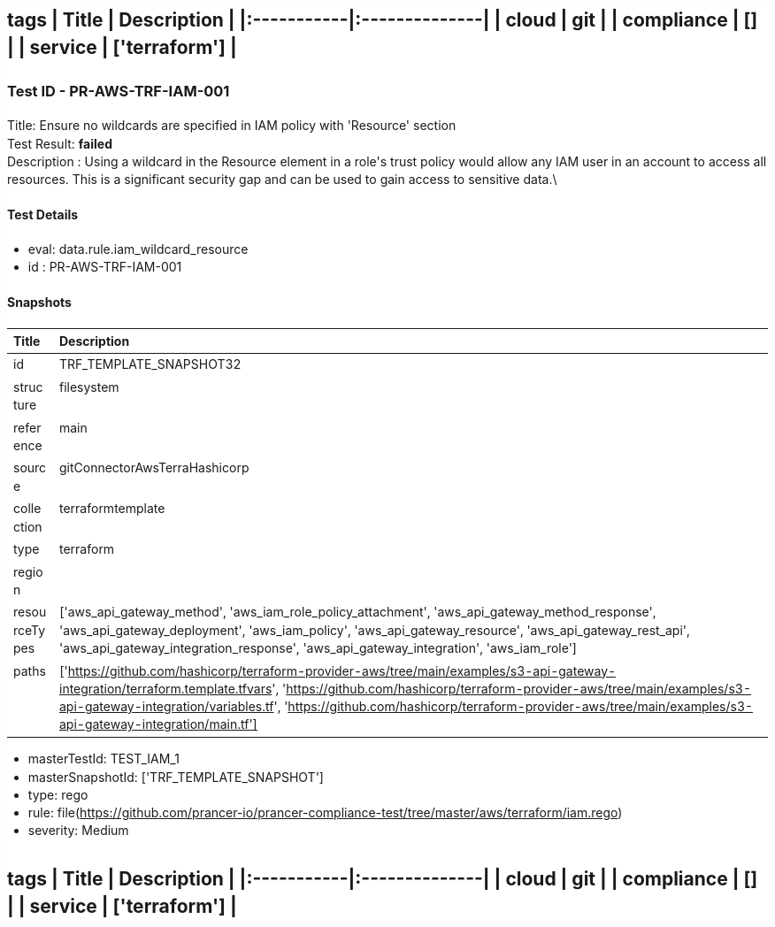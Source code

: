 tags
| Title      | Description   |
|:-----------|:--------------|
| cloud      | git           |
| compliance | []            |
| service    | ['terraform'] |
----------------------------------------------------------------


### Test ID - PR-AWS-TRF-IAM-001
Title: Ensure no wildcards are specified in IAM policy with 'Resource' section\
Test Result: **failed**\
Description : Using a wildcard in the Resource element in a role's trust policy would allow any IAM user in an account to access all resources. This is a significant security gap and can be used to gain access to sensitive data.\

#### Test Details
- eval: data.rule.iam_wildcard_resource
- id : PR-AWS-TRF-IAM-001

#### Snapshots
| Title         | Description                                                                                                                                                                                                                                                                                                                                                    |
|:--------------|:---------------------------------------------------------------------------------------------------------------------------------------------------------------------------------------------------------------------------------------------------------------------------------------------------------------------------------------------------------------|
| id            | TRF_TEMPLATE_SNAPSHOT32                                                                                                                                                                                                                                                                                                                                        |
| structure     | filesystem                                                                                                                                                                                                                                                                                                                                                     |
| reference     | main                                                                                                                                                                                                                                                                                                                                                           |
| source        | gitConnectorAwsTerraHashicorp                                                                                                                                                                                                                                                                                                                                  |
| collection    | terraformtemplate                                                                                                                                                                                                                                                                                                                                              |
| type          | terraform                                                                                                                                                                                                                                                                                                                                                      |
| region        |                                                                                                                                                                                                                                                                                                                                                                |
| resourceTypes | ['aws_api_gateway_method', 'aws_iam_role_policy_attachment', 'aws_api_gateway_method_response', 'aws_api_gateway_deployment', 'aws_iam_policy', 'aws_api_gateway_resource', 'aws_api_gateway_rest_api', 'aws_api_gateway_integration_response', 'aws_api_gateway_integration', 'aws_iam_role']                                                                 |
| paths         | ['https://github.com/hashicorp/terraform-provider-aws/tree/main/examples/s3-api-gateway-integration/terraform.template.tfvars', 'https://github.com/hashicorp/terraform-provider-aws/tree/main/examples/s3-api-gateway-integration/variables.tf', 'https://github.com/hashicorp/terraform-provider-aws/tree/main/examples/s3-api-gateway-integration/main.tf'] |

- masterTestId: TEST_IAM_1
- masterSnapshotId: ['TRF_TEMPLATE_SNAPSHOT']
- type: rego
- rule: file(https://github.com/prancer-io/prancer-compliance-test/tree/master/aws/terraform/iam.rego)
- severity: Medium

tags
| Title      | Description   |
|:-----------|:--------------|
| cloud      | git           |
| compliance | []            |
| service    | ['terraform'] |
----------------------------------------------------------------
